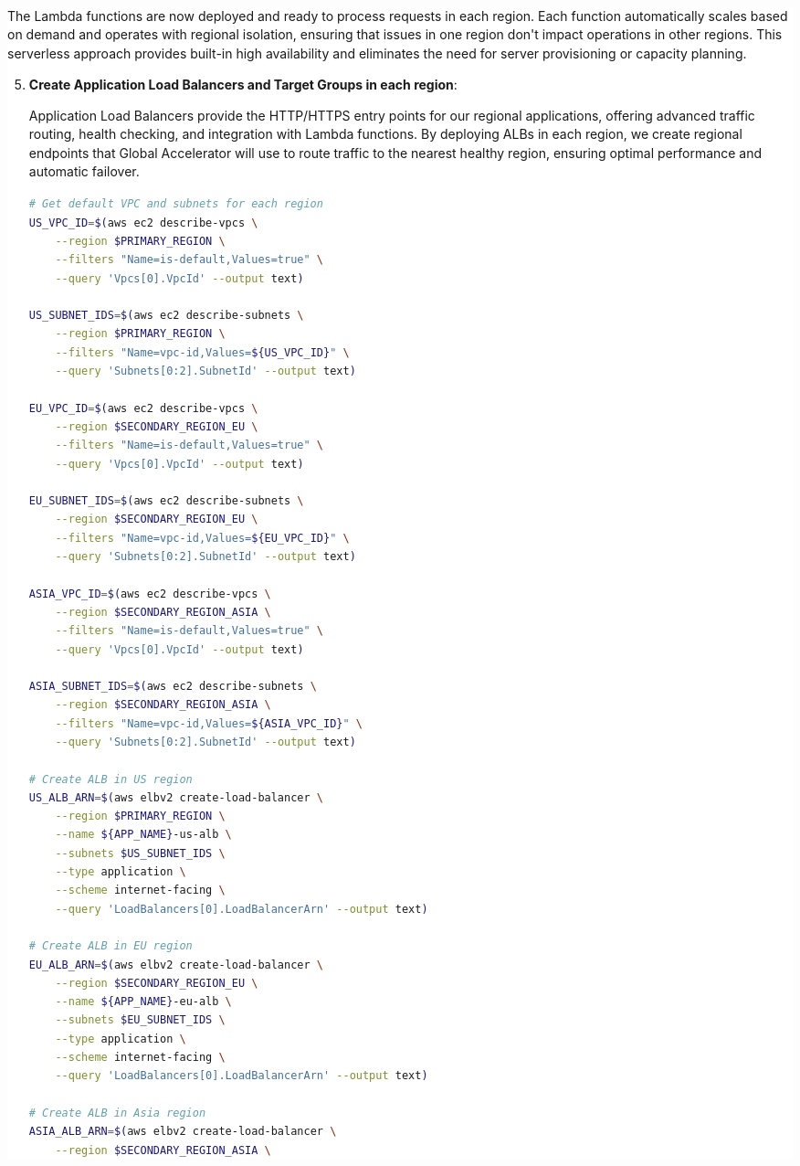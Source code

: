    The Lambda functions are now deployed and ready to process requests in each region. Each function automatically scales based on demand and operates with regional isolation, ensuring that issues in one region don't impact operations in other regions. This serverless approach provides built-in high availability and eliminates the need for server provisioning or capacity planning.

5. **Create Application Load Balancers and Target Groups in each region**:

   Application Load Balancers provide the HTTP/HTTPS entry points for our regional applications, offering advanced traffic routing, health checking, and integration with Lambda functions. By deploying ALBs in each region, we create regional endpoints that Global Accelerator will use to route traffic to the nearest healthy region, ensuring optimal performance and automatic failover.

   ```bash
   # Get default VPC and subnets for each region
   US_VPC_ID=$(aws ec2 describe-vpcs \
       --region $PRIMARY_REGION \
       --filters "Name=is-default,Values=true" \
       --query 'Vpcs[0].VpcId' --output text)

   US_SUBNET_IDS=$(aws ec2 describe-subnets \
       --region $PRIMARY_REGION \
       --filters "Name=vpc-id,Values=${US_VPC_ID}" \
       --query 'Subnets[0:2].SubnetId' --output text)

   EU_VPC_ID=$(aws ec2 describe-vpcs \
       --region $SECONDARY_REGION_EU \
       --filters "Name=is-default,Values=true" \
       --query 'Vpcs[0].VpcId' --output text)

   EU_SUBNET_IDS=$(aws ec2 describe-subnets \
       --region $SECONDARY_REGION_EU \
       --filters "Name=vpc-id,Values=${EU_VPC_ID}" \
       --query 'Subnets[0:2].SubnetId' --output text)

   ASIA_VPC_ID=$(aws ec2 describe-vpcs \
       --region $SECONDARY_REGION_ASIA \
       --filters "Name=is-default,Values=true" \
       --query 'Vpcs[0].VpcId' --output text)

   ASIA_SUBNET_IDS=$(aws ec2 describe-subnets \
       --region $SECONDARY_REGION_ASIA \
       --filters "Name=vpc-id,Values=${ASIA_VPC_ID}" \
       --query 'Subnets[0:2].SubnetId' --output text)

   # Create ALB in US region
   US_ALB_ARN=$(aws elbv2 create-load-balancer \
       --region $PRIMARY_REGION \
       --name ${APP_NAME}-us-alb \
       --subnets $US_SUBNET_IDS \
       --type application \
       --scheme internet-facing \
       --query 'LoadBalancers[0].LoadBalancerArn' --output text)

   # Create ALB in EU region
   EU_ALB_ARN=$(aws elbv2 create-load-balancer \
       --region $SECONDARY_REGION_EU \
       --name ${APP_NAME}-eu-alb \
       --subnets $EU_SUBNET_IDS \
       --type application \
       --scheme internet-facing \
       --query 'LoadBalancers[0].LoadBalancerArn' --output text)

   # Create ALB in Asia region
   ASIA_ALB_ARN=$(aws elbv2 create-load-balancer \
       --region $SECONDARY_REGION_ASIA \
   ```